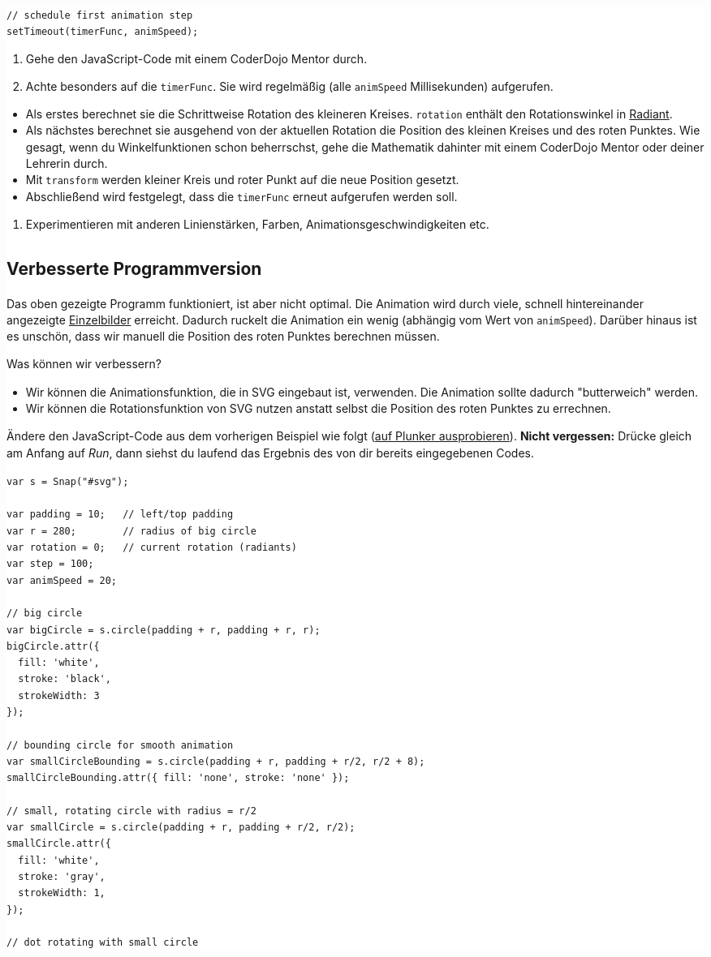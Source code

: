 ```
// schedule first animation step
setTimeout(timerFunc, animSpeed);
```

1. Gehe den JavaScript-Code mit einem CoderDojo Mentor durch.

1. Achte besonders auf die `timerFunc`. Sie wird regelmäßig (alle `animSpeed` Millisekunden) aufgerufen.
  * Als erstes berechnet sie die Schrittweise Rotation des kleineren Kreises. `rotation` enthält den Rotationswinkel in [Radiant](https://de.wikipedia.org/wiki/Radiant_(Einheit)).
  * Als nächstes berechnet sie ausgehend von der aktuellen Rotation die Position des kleinen Kreises und des roten Punktes. Wie gesagt, wenn du Winkelfunktionen schon beherrschst, gehe die Mathematik dahinter mit einem CoderDojo Mentor oder deiner Lehrerin durch.
  * Mit `transform` werden kleiner Kreis und roter Punkt auf die neue Position gesetzt.
  * Abschließend wird festgelegt, dass die `timerFunc` erneut aufgerufen werden soll. 

1. Experimentieren mit anderen Linienstärken, Farben, Animationsgeschwindigkeiten etc.


## Verbesserte Programmversion

Das oben gezeigte Programm funktioniert, ist aber nicht optimal. Die Animation wird durch viele, schnell hintereinander angezeigte [Einzelbilder](https://de.wikipedia.org/wiki/Einzelbild_(Film)) erreicht. Dadurch ruckelt die Animation ein wenig (abhängig vom Wert von `animSpeed`). Darüber hinaus ist es unschön, dass wir manuell die Position des roten Punktes berechnen müssen.

Was können wir verbessern?

* Wir können die Animationsfunktion, die in SVG eingebaut ist, verwenden. Die Animation sollte dadurch "butterweich" werden.
* Wir können die Rotationsfunktion von SVG nutzen anstatt selbst die Position des roten Punktes zu errechnen.

Ändere den JavaScript-Code aus dem vorherigen Beispiel wie folgt ([auf Plunker ausprobieren](https://embed.plnkr.co/3NR9j60QE1rRJQhLGNDB/)). **Nicht vergessen:** Drücke gleich am Anfang auf *Run*, dann siehst du laufend das Ergebnis des von dir bereits eingegebenen Codes. 

```
var s = Snap("#svg");

var padding = 10;   // left/top padding
var r = 280;        // radius of big circle
var rotation = 0;   // current rotation (radiants)
var step = 100;
var animSpeed = 20;

// big circle
var bigCircle = s.circle(padding + r, padding + r, r);
bigCircle.attr({ 
  fill: 'white', 
  stroke: 'black', 
  strokeWidth: 3 
});

// bounding circle for smooth animation
var smallCircleBounding = s.circle(padding + r, padding + r/2, r/2 + 8);
smallCircleBounding.attr({ fill: 'none', stroke: 'none' });

// small, rotating circle with radius = r/2
var smallCircle = s.circle(padding + r, padding + r/2, r/2);
smallCircle.attr({ 
  fill: 'white', 
  stroke: 'gray', 
  strokeWidth: 1, 
});

// dot rotating with small circle
```